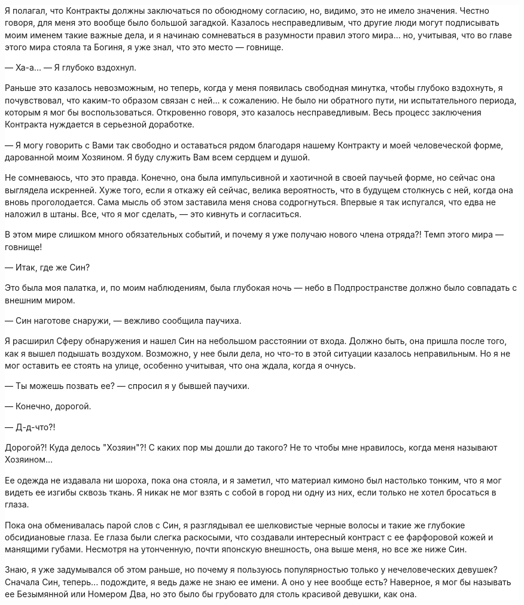Я полагал, что Контракты должны заключаться по обоюдному согласию, но, видимо, это не имело значения. Честно говоря, для меня это вообще было большой загадкой. Казалось несправедливым, что другие люди могут подписывать моим именем такие важные дела, и я начинаю сомневаться в разумности правил этого мира... но, учитывая, что во главе этого мира стояла та Богиня, я уже знал, что это место — говнище.

— Ха-а... — Я глубоко вздохнул.

Раньше это казалось невозможным, но теперь, когда у меня появилась свободная минутка, чтобы глубоко вздохнуть, я почувствовал, что каким-то образом связан с ней... к сожалению. Не было ни обратного пути, ни испытательного периода, которым я мог бы воспользоваться. Откровенно говоря, это казалось несправедливым. Весь процесс заключения Контракта нуждается в серьезной доработке.

— Я могу говорить с Вами так свободно и оставаться рядом благодаря нашему Контракту и моей человеческой форме, дарованной моим Хозяином. Я буду служить Вам всем сердцем и душой.

Не сомневаюсь, что это правда. Конечно, она была импульсивной и хаотичной в своей паучьей форме, но сейчас она выглядела искренней. Хуже того, если я откажу ей сейчас, велика вероятность, что в будущем столкнусь с ней, когда она вновь проголодается. Сама мысль об этом заставила меня снова содрогнуться. Впервые я так испугался, что едва не наложил в штаны. Все, что я мог сделать, — это кивнуть и согласиться.

В этом мире слишком много обязательных событий, и почему я уже получаю нового члена отряда?! Темп этого мира — говнище!

— Итак, где же Син?

Это была моя палатка, и, по моим наблюдениям, была глубокая ночь — небо в Подпространстве должно было совпадать с внешним миром.

— Син наготове снаружи, — вежливо сообщила паучиха.

Я расширил Сферу обнаружения и нашел Син на небольшом расстоянии от входа. Должно быть, она пришла после того, как я вышел подышать воздухом. Возможно, у нее были дела, но что-то в этой ситуации казалось неправильным. Но я не мог оставить ее стоять на улице, особенно учитывая, что она ждала, когда я очнусь.

— Ты можешь позвать ее? — спросил я у бывшей паучихи.

— Конечно, дорогой.

— Д-д-что?!

Дорогой?! Куда делось "Хозяин"?! С каких пор мы дошли до такого? Не то чтобы мне нравилось, когда меня называют Хозяином...

Ее одежда не издавала ни шороха, пока она стояла, и я заметил, что материал кимоно был настолько тонким, что я мог видеть ее изгибы сквозь ткань. Я никак не мог взять с собой в город ни одну из них, если только не хотел бросаться в глаза.

Пока она обменивалась парой слов с Син, я разглядывал ее шелковистые черные волосы и такие же глубокие обсидиановые глаза. Ее глаза были слегка раскосыми, что создавали интересный контраст с ее фарфоровой кожей и манящими губами. Несмотря на утонченную, почти японскую внешность, она выше меня, но все же ниже Син.

Знаю, я уже задумывался об этом раньше, но почему я пользуюсь популярностью только у нечеловеческих девушек? Сначала Син, теперь... подождите, я ведь даже не знаю ее имени. А оно у нее вообще есть? Наверное, я мог бы называть ее Безымянной или Номером Два, но это было бы грубовато для столь красивой девушки, как она.
